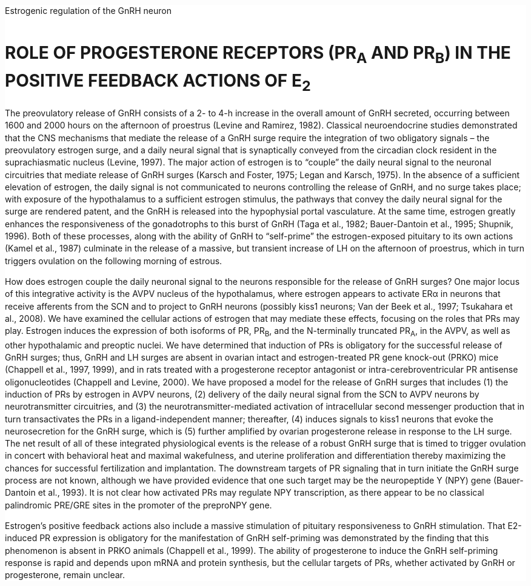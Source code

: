 Estrogenic regulation of the GnRH neuron

# ROLE OF PROGESTERONE RECEPTORS (PR<sub>A</sub> AND PR<sub>B</sub>) IN THE POSITIVE FEEDBACK ACTIONS OF E<sub>2</sub>

The preovulatory release of GnRH consists of a 2- to 4-h increase in the overall amount of GnRH secreted, occurring between 1600 and 2000 hours on the afternoon of proestrus (Levine and Ramirez, 1982). Classical neuroendocrine studies demonstrated that the CNS mechanisms that mediate the release of a GnRH surge require the integration of two obligatory signals – the preovulatory estrogen surge, and a daily neural signal that is synaptically conveyed from the circadian clock resident in the suprachiasmatic nucleus (Levine, 1997). The major action of estrogen is to “couple” the daily neural signal to the neuronal circuitries that mediate release of GnRH surges (Karsch and Foster, 1975; Legan and Karsch, 1975). In the absence of a sufficient elevation of estrogen, the daily signal is not communicated to neurons controlling the release of GnRH, and no surge takes place; with exposure of the hypothalamus to a sufficient estrogen stimulus, the pathways that convey the daily neural signal for the surge are rendered patent, and the GnRH is released into the hypophysial portal vasculature. At the same time, estrogen greatly enhances the responsiveness of the gonadotrophs to this burst of GnRH (Taga et al., 1982; Bauer-Dantoin et al., 1995; Shupnik, 1996). Both of these processes, along with the ability of GnRH to “self-prime” the estrogen-exposed pituitary to its own actions (Kamel et al., 1987) culminate in the release of a massive, but transient increase of LH on the afternoon of proestrus, which in turn triggers ovulation on the following morning of estrous.

How does estrogen couple the daily neuronal signal to the neurons responsible for the release of GnRH surges? One major locus of this integrative activity is the AVPV nucleus of the hypothalamus, where estrogen appears to activate ERα in neurons that receive afferents from the SCN and to project to GnRH neurons (possibly kiss1 neurons; Van der Beek et al., 1997; Tsukahara et al., 2008). We have examined the cellular actions of estrogen that may mediate these effects, focusing on the roles that PRs may play. Estrogen induces the expression of both isoforms of PR, PR<sub>B</sub>, and the N-terminally truncated PR<sub>A</sub>, in the AVPV, as well as other hypothalamic and preoptic nuclei. We have determined that induction of PRs is obligatory for the successful release of GnRH surges; thus, GnRH and LH surges are absent in ovarian intact and estrogen-treated PR gene knock-out (PRKO) mice (Chappell et al., 1997, 1999), and in rats treated with a progesterone receptor antagonist or intra-cerebroventricular PR antisense oligonucleotides (Chappell and Levine, 2000). We have proposed a model for the release of GnRH surges that includes (1) the induction of PRs by estrogen in AVPV neurons, (2) delivery of the daily neural signal from the SCN to AVPV neurons by neurotransmitter circuitries, and (3) the neurotransmitter-mediated activation of intracellular second messenger production that in turn transactivates the PRs in a ligand-independent manner; thereafter, (4) induces signals to kiss1 neurons that evoke the neurosecretion for the GnRH surge, which is (5) further amplified by ovarian progesterone release in response to the LH surge. The net result of all of these integrated physiological events is the release of a robust GnRH surge that is timed to trigger ovulation in concert with behavioral heat and maximal wakefulness, and uterine proliferation and differentiation thereby maximizing the chances for successful fertilization and implantation. The downstream targets of PR signaling that in turn initiate the GnRH surge process are not known, although we have provided evidence that one such target may be the neuropeptide Y (NPY) gene (Bauer-Dantoin et al., 1993). It is not clear how activated PRs may regulate NPY transcription, as there appear to be no classical palindromic PRE/GRE sites in the promoter of the preproNPY gene.

Estrogen’s positive feedback actions also include a massive stimulation of pituitary responsiveness to GnRH stimulation. That E2-induced PR expression is obligatory for the manifestation of GnRH self-priming was demonstrated by the finding that this phenomenon is absent in PRKO animals (Chappell et al., 1999). The ability of progesterone to induce the GnRH self-priming response is rapid and depends upon mRNA and protein synthesis, but the cellular targets of PRs, whether activated by GnRH or progesterone, remain unclear.
